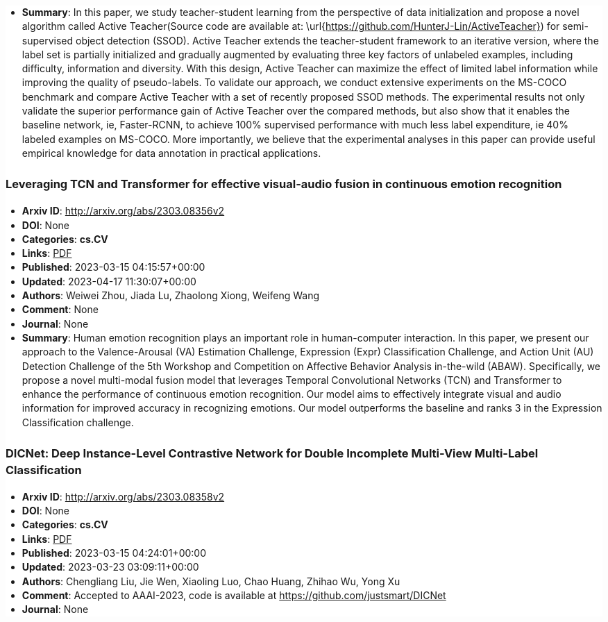 - **Summary**: In this paper, we study teacher-student learning from the perspective of data initialization and propose a novel algorithm called Active Teacher(Source code are available at: \url{https://github.com/HunterJ-Lin/ActiveTeacher}) for semi-supervised object detection (SSOD). Active Teacher extends the teacher-student framework to an iterative version, where the label set is partially initialized and gradually augmented by evaluating three key factors of unlabeled examples, including difficulty, information and diversity. With this design, Active Teacher can maximize the effect of limited label information while improving the quality of pseudo-labels. To validate our approach, we conduct extensive experiments on the MS-COCO benchmark and compare Active Teacher with a set of recently proposed SSOD methods. The experimental results not only validate the superior performance gain of Active Teacher over the compared methods, but also show that it enables the baseline network, ie, Faster-RCNN, to achieve 100% supervised performance with much less label expenditure, ie 40% labeled examples on MS-COCO. More importantly, we believe that the experimental analyses in this paper can provide useful empirical knowledge for data annotation in practical applications.



### Leveraging TCN and Transformer for effective visual-audio fusion in continuous emotion recognition
- **Arxiv ID**: http://arxiv.org/abs/2303.08356v2
- **DOI**: None
- **Categories**: **cs.CV**
- **Links**: [PDF](http://arxiv.org/pdf/2303.08356v2)
- **Published**: 2023-03-15 04:15:57+00:00
- **Updated**: 2023-04-17 11:30:07+00:00
- **Authors**: Weiwei Zhou, Jiada Lu, Zhaolong Xiong, Weifeng Wang
- **Comment**: None
- **Journal**: None
- **Summary**: Human emotion recognition plays an important role in human-computer interaction. In this paper, we present our approach to the Valence-Arousal (VA) Estimation Challenge, Expression (Expr) Classification Challenge, and Action Unit (AU) Detection Challenge of the 5th Workshop and Competition on Affective Behavior Analysis in-the-wild (ABAW). Specifically, we propose a novel multi-modal fusion model that leverages Temporal Convolutional Networks (TCN) and Transformer to enhance the performance of continuous emotion recognition. Our model aims to effectively integrate visual and audio information for improved accuracy in recognizing emotions. Our model outperforms the baseline and ranks 3 in the Expression Classification challenge.



### DICNet: Deep Instance-Level Contrastive Network for Double Incomplete Multi-View Multi-Label Classification
- **Arxiv ID**: http://arxiv.org/abs/2303.08358v2
- **DOI**: None
- **Categories**: **cs.CV**
- **Links**: [PDF](http://arxiv.org/pdf/2303.08358v2)
- **Published**: 2023-03-15 04:24:01+00:00
- **Updated**: 2023-03-23 03:09:11+00:00
- **Authors**: Chengliang Liu, Jie Wen, Xiaoling Luo, Chao Huang, Zhihao Wu, Yong Xu
- **Comment**: Accepted to AAAI-2023, code is available at
  https://github.com/justsmart/DICNet
- **Journal**: None